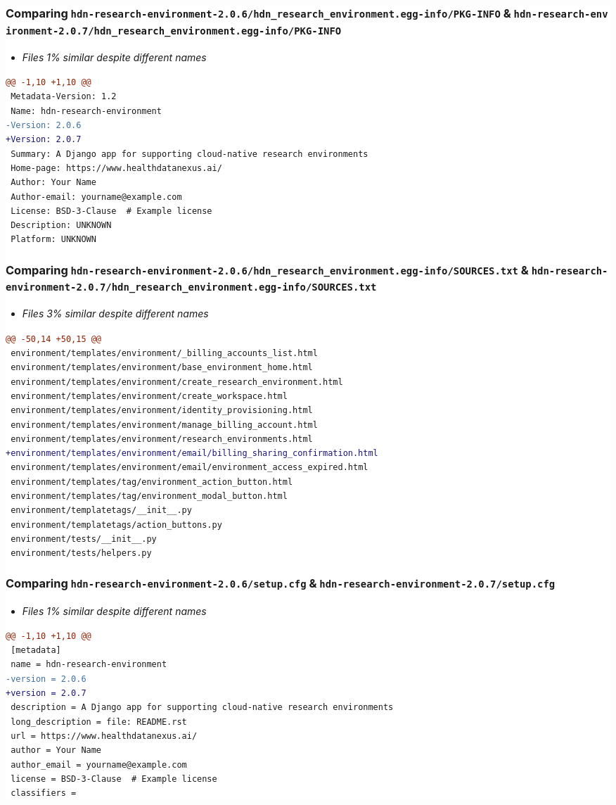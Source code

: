 ### Comparing `hdn-research-environment-2.0.6/hdn_research_environment.egg-info/PKG-INFO` & `hdn-research-environment-2.0.7/hdn_research_environment.egg-info/PKG-INFO`

 * *Files 1% similar despite different names*

```diff
@@ -1,10 +1,10 @@
 Metadata-Version: 1.2
 Name: hdn-research-environment
-Version: 2.0.6
+Version: 2.0.7
 Summary: A Django app for supporting cloud-native research environments
 Home-page: https://www.healthdatanexus.ai/
 Author: Your Name
 Author-email: yourname@example.com
 License: BSD-3-Clause  # Example license
 Description: UNKNOWN
 Platform: UNKNOWN
```

### Comparing `hdn-research-environment-2.0.6/hdn_research_environment.egg-info/SOURCES.txt` & `hdn-research-environment-2.0.7/hdn_research_environment.egg-info/SOURCES.txt`

 * *Files 3% similar despite different names*

```diff
@@ -50,14 +50,15 @@
 environment/templates/environment/_billing_accounts_list.html
 environment/templates/environment/base_environment_home.html
 environment/templates/environment/create_research_environment.html
 environment/templates/environment/create_workspace.html
 environment/templates/environment/identity_provisioning.html
 environment/templates/environment/manage_billing_account.html
 environment/templates/environment/research_environments.html
+environment/templates/environment/email/billing_sharing_confirmation.html
 environment/templates/environment/email/environment_access_expired.html
 environment/templates/tag/environment_action_button.html
 environment/templates/tag/environment_modal_button.html
 environment/templatetags/__init__.py
 environment/templatetags/action_buttons.py
 environment/tests/__init__.py
 environment/tests/helpers.py
```

### Comparing `hdn-research-environment-2.0.6/setup.cfg` & `hdn-research-environment-2.0.7/setup.cfg`

 * *Files 1% similar despite different names*

```diff
@@ -1,10 +1,10 @@
 [metadata]
 name = hdn-research-environment
-version = 2.0.6
+version = 2.0.7
 description = A Django app for supporting cloud-native research environments
 long_description = file: README.rst
 url = https://www.healthdatanexus.ai/
 author = Your Name
 author_email = yourname@example.com
 license = BSD-3-Clause  # Example license
 classifiers =
```

